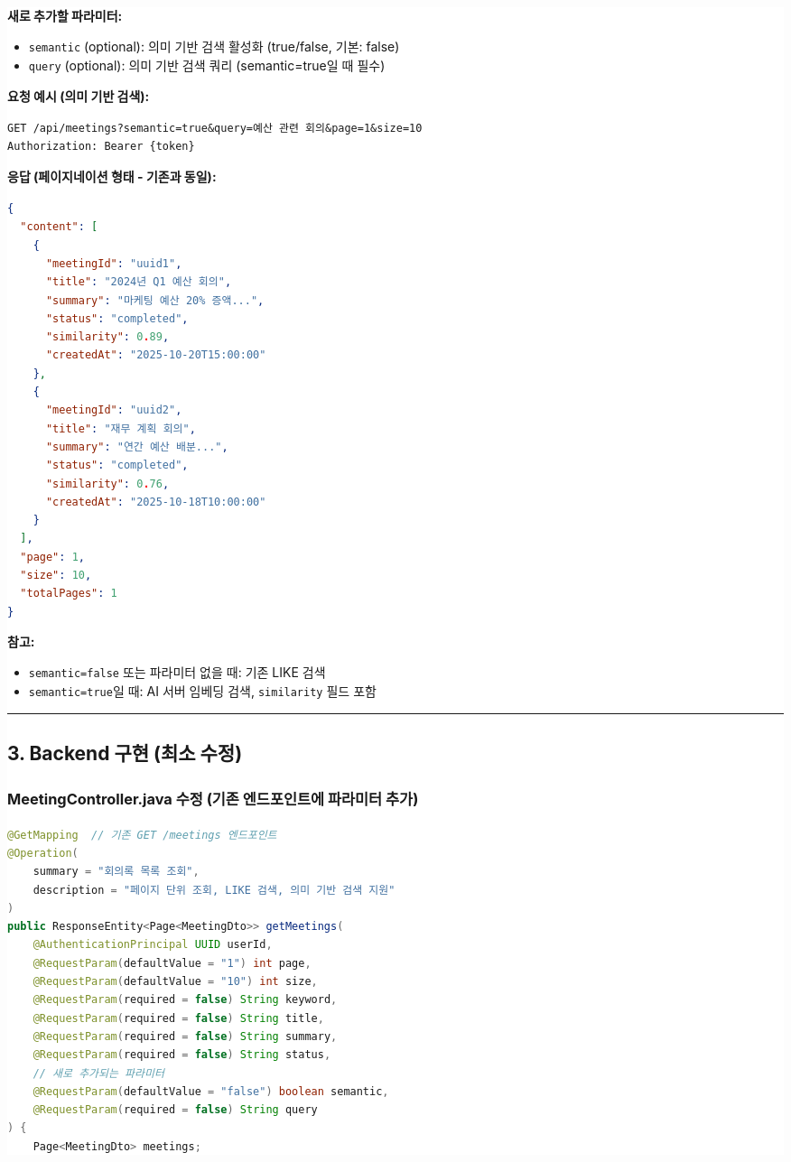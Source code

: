 **새로 추가할 파라미터:**
- `semantic` (optional): 의미 기반 검색 활성화 (true/false, 기본: false)
- `query` (optional): 의미 기반 검색 쿼리 (semantic=true일 때 필수)

**요청 예시 (의미 기반 검색):**
```
GET /api/meetings?semantic=true&query=예산 관련 회의&page=1&size=10
Authorization: Bearer {token}
```

**응답 (페이지네이션 형태 - 기존과 동일):**
```json
{
  "content": [
    {
      "meetingId": "uuid1",
      "title": "2024년 Q1 예산 회의",
      "summary": "마케팅 예산 20% 증액...",
      "status": "completed",
      "similarity": 0.89,
      "createdAt": "2025-10-20T15:00:00"
    },
    {
      "meetingId": "uuid2",
      "title": "재무 계획 회의",
      "summary": "연간 예산 배분...",
      "status": "completed",
      "similarity": 0.76,
      "createdAt": "2025-10-18T10:00:00"
    }
  ],
  "page": 1,
  "size": 10,
  "totalPages": 1
}
```

**참고:**
- `semantic=false` 또는 파라미터 없을 때: 기존 LIKE 검색
- `semantic=true`일 때: AI 서버 임베딩 검색, `similarity` 필드 포함

---

## 3. Backend 구현 (최소 수정)

### MeetingController.java 수정 (기존 엔드포인트에 파라미터 추가)

```java
@GetMapping  // 기존 GET /meetings 엔드포인트
@Operation(
    summary = "회의록 목록 조회",
    description = "페이지 단위 조회, LIKE 검색, 의미 기반 검색 지원"
)
public ResponseEntity<Page<MeetingDto>> getMeetings(
    @AuthenticationPrincipal UUID userId,
    @RequestParam(defaultValue = "1") int page,
    @RequestParam(defaultValue = "10") int size,
    @RequestParam(required = false) String keyword,
    @RequestParam(required = false) String title,
    @RequestParam(required = false) String summary,
    @RequestParam(required = false) String status,
    // 새로 추가되는 파라미터
    @RequestParam(defaultValue = "false") boolean semantic,
    @RequestParam(required = false) String query
) {
    Page<MeetingDto> meetings;
```